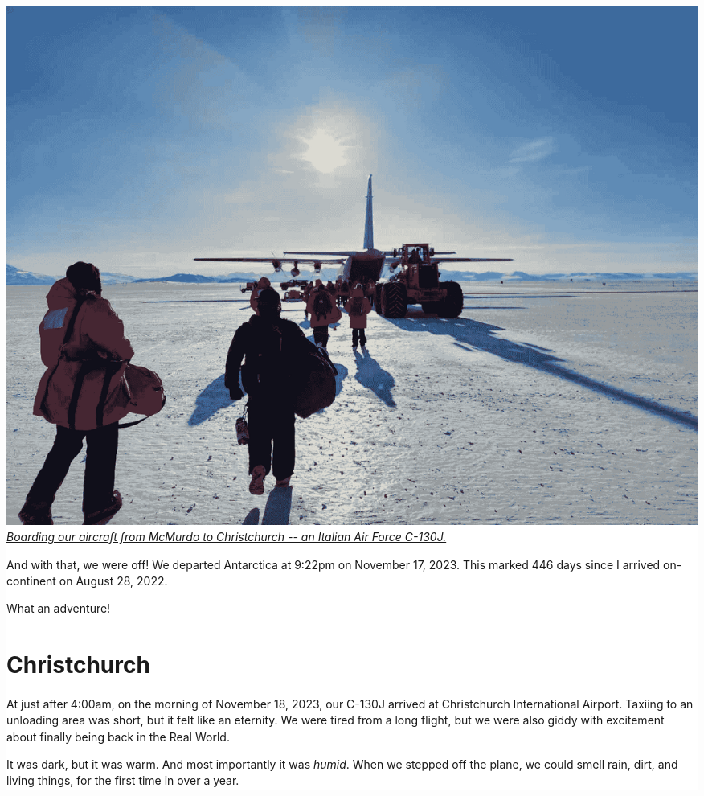  [<picture>![Italian C-130J 01](img/83c1973c4dc536782eed6e8ca095339b.png)</picture> *Boarding our aircraft from McMurdo to Christchurch -- an Italian Air Force C-130J.*](/media/redeployment-part-three/italian-c130j-01.jpg) 

And with that, we were off! We departed Antarctica at 9:22pm on November 17, 2023\. This marked 446 days since I arrived on-continent on August 28, 2022.

What an adventure!

# Christchurch

At just after 4:00am, on the morning of November 18, 2023, our C-130J arrived at Christchurch International Airport. Taxiing to an unloading area was short, but it felt like an eternity. We were tired from a long flight, but we were also giddy with excitement about finally being back in the Real World.

It was dark, but it was warm. And most importantly it was *humid*. When we stepped off the plane, we could smell rain, dirt, and living things, for the first time in over a year.
